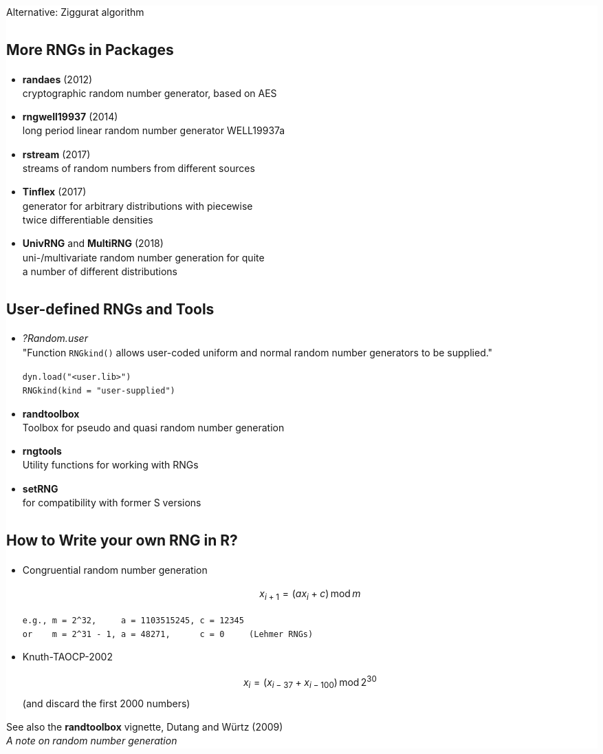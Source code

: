 Alternative: Ziggurat algorithm


## More RNGs in Packages

  * **randaes** (2012)  
    cryptographic random number generator, based on AES

  * **rngwell19937** (2014)  
    long period linear random number generator WELL19937a

  * **rstream** (2017)  
    streams of random numbers from different sources

  * **Tinflex** (2017)  
    generator for arbitrary distributions with piecewise  
    twice differentiable densities

  * **UnivRNG** and **MultiRNG** (2018)  
    uni-/multivariate random number generation for quite  
    a number of different distributions


## User-defined RNGs and Tools

  * *?Random.user*  
    "Function `RNGkind()` allows user-coded uniform and normal 
    random number generators to be supplied."

        dyn.load("<user.lib>")
        RNGkind(kind = "user-supplied")

  * **randtoolbox**  
    Toolbox for pseudo and quasi random number generation

  * **rngtools**  
    Utility functions for working with RNGs

  * **setRNG**  
    for compatibility with former S versions


## How to Write your own RNG in R?

  * Congruential random number generation

    $$x_{i+1} = (a x_i + c)\,\mathrm{mod}\,m$$

        e.g., m = 2^32,     a = 1103515245, c = 12345
        or    m = 2^31 - 1, a = 48271,      c = 0     (Lehmer RNGs)

  * Knuth-TAOCP-2002

    $$x_i = (x_{i-37} + x_{i-100})\,\mathrm{mod}\,2^{30}$$
    (and discard the first 2000 numbers)
  
See also the **randtoolbox** vignette, Dutang and Würtz (2009)  
*A note on random number generation*
